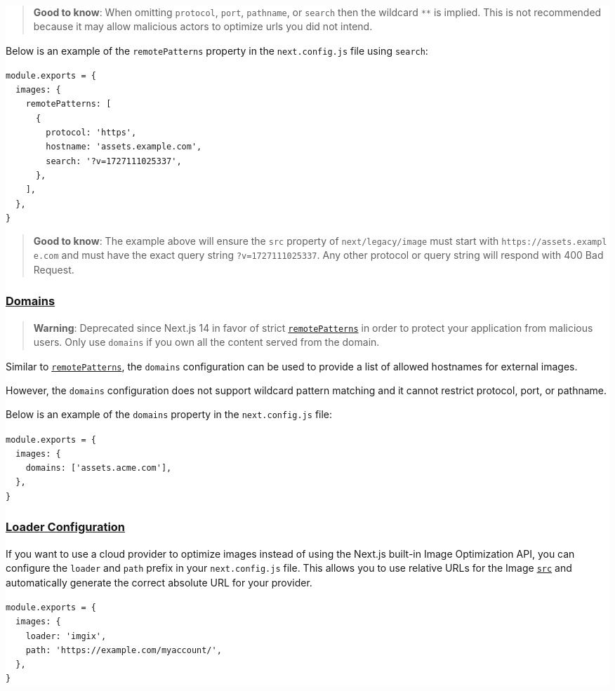 > **Good to know**: When omitting `protocol`, `port`, `pathname`, or `search` then the wildcard `**` is implied. This is not recommended because it may allow malicious actors to optimize urls you did not intend.

Below is an example of the `remotePatterns` property in the `next.config.js` file using `search`:

    module.exports = {
      images: {
        remotePatterns: [
          {
            protocol: 'https',
            hostname: 'assets.example.com',
            search: '?v=1727111025337',
          },
        ],
      },
    }

> **Good to know**: The example above will ensure the `src` property of `next/legacy/image` must start with `https://assets.example.com` and must have the exact query string `?v=1727111025337`. Any other protocol or query string will respond with 400 Bad Request.

### [Domains](#domains)

> **Warning**: Deprecated since Next.js 14 in favor of strict [`remotePatterns`](#remote-patterns) in order to protect your application from malicious users. Only use `domains` if you own all the content served from the domain.

Similar to [`remotePatterns`](#remote-patterns), the `domains` configuration can be used to provide a list of allowed hostnames for external images.

However, the `domains` configuration does not support wildcard pattern matching and it cannot restrict protocol, port, or pathname.

Below is an example of the `domains` property in the `next.config.js` file:

    module.exports = {
      images: {
        domains: ['assets.acme.com'],
      },
    }

### [Loader Configuration](#loader-configuration)

If you want to use a cloud provider to optimize images instead of using the Next.js built-in Image Optimization API, you can configure the `loader` and `path` prefix in your `next.config.js` file. This allows you to use relative URLs for the Image [`src`](#src) and automatically generate the correct absolute URL for your provider.

    module.exports = {
      images: {
        loader: 'imgix',
        path: 'https://example.com/myaccount/',
      },
    }
